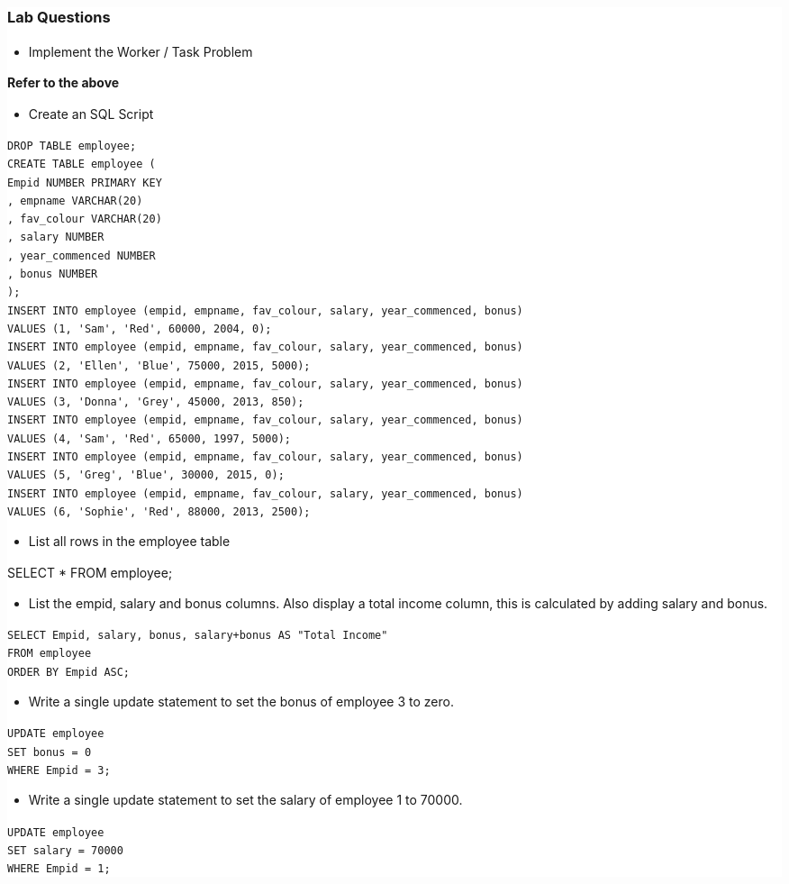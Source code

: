 ### Lab Questions

- Implement the Worker / Task Problem 

**Refer to the above**

- Create an SQL Script

```
DROP TABLE employee;
CREATE TABLE employee (
Empid NUMBER PRIMARY KEY
, empname VARCHAR(20)
, fav_colour VARCHAR(20)
, salary NUMBER
, year_commenced NUMBER
, bonus NUMBER
);
INSERT INTO employee (empid, empname, fav_colour, salary, year_commenced, bonus)
VALUES (1, 'Sam', 'Red', 60000, 2004, 0);
INSERT INTO employee (empid, empname, fav_colour, salary, year_commenced, bonus)
VALUES (2, 'Ellen', 'Blue', 75000, 2015, 5000);
INSERT INTO employee (empid, empname, fav_colour, salary, year_commenced, bonus)
VALUES (3, 'Donna', 'Grey', 45000, 2013, 850);
INSERT INTO employee (empid, empname, fav_colour, salary, year_commenced, bonus)
VALUES (4, 'Sam', 'Red', 65000, 1997, 5000);
INSERT INTO employee (empid, empname, fav_colour, salary, year_commenced, bonus)
VALUES (5, 'Greg', 'Blue', 30000, 2015, 0);
INSERT INTO employee (empid, empname, fav_colour, salary, year_commenced, bonus)
VALUES (6, 'Sophie', 'Red', 88000, 2013, 2500);
```

- List all rows in the employee table

SELECT * FROM employee;

- List the empid, salary and bonus columns. Also display a total income column, this is calculated by adding salary and bonus.

```
SELECT Empid, salary, bonus, salary+bonus AS "Total Income" 
FROM employee
ORDER BY Empid ASC;
```

- Write a single update statement to set the bonus of employee 3 to zero.

```
UPDATE employee
SET bonus = 0
WHERE Empid = 3;
```

- Write a single update statement to set the salary of employee 1 to 70000.

```
UPDATE employee
SET salary = 70000
WHERE Empid = 1;
```
